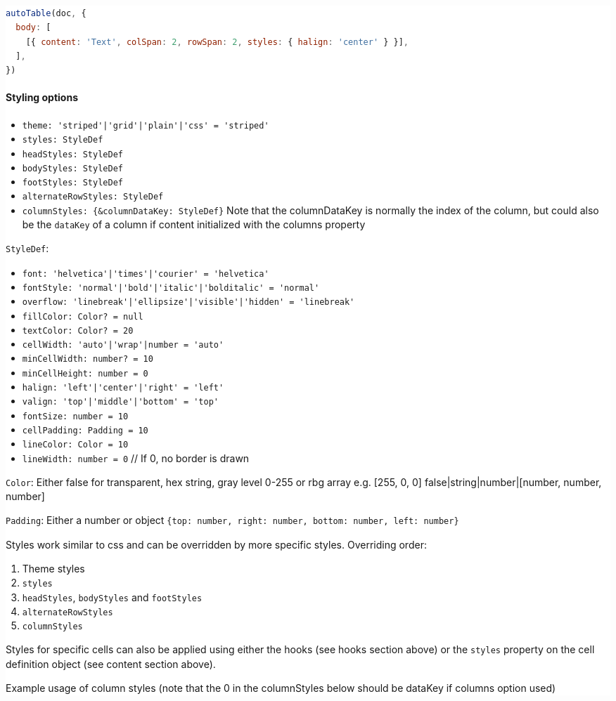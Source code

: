 ```js
autoTable(doc, {
  body: [
    [{ content: 'Text', colSpan: 2, rowSpan: 2, styles: { halign: 'center' } }],
  ],
})
```

#### Styling options

- `theme: 'striped'|'grid'|'plain'|'css' = 'striped'`
- `styles: StyleDef`
- `headStyles: StyleDef`
- `bodyStyles: StyleDef`
- `footStyles: StyleDef`
- `alternateRowStyles: StyleDef`
- `columnStyles: {&columnDataKey: StyleDef}` Note that the columnDataKey is normally the index of the column, but could also be the `dataKey` of a column if content initialized with the columns property

`StyleDef`:

- `font: 'helvetica'|'times'|'courier' = 'helvetica'`
- `fontStyle: 'normal'|'bold'|'italic'|'bolditalic' = 'normal'`
- `overflow: 'linebreak'|'ellipsize'|'visible'|'hidden' = 'linebreak'`
- `fillColor: Color? = null`
- `textColor: Color? = 20`
- `cellWidth: 'auto'|'wrap'|number = 'auto'`
- `minCellWidth: number? = 10`
- `minCellHeight: number = 0`
- `halign: 'left'|'center'|'right' = 'left'`
- `valign: 'top'|'middle'|'bottom' = 'top'`
- `fontSize: number = 10`
- `cellPadding: Padding = 10`
- `lineColor: Color = 10`
- `lineWidth: number = 0` // If 0, no border is drawn

`Color`:
Either false for transparent, hex string, gray level 0-255 or rbg array e.g. [255, 0, 0]
false|string|number|[number, number, number]

`Padding`:
Either a number or object `{top: number, right: number, bottom: number, left: number}`

Styles work similar to css and can be overridden by more specific styles. Overriding order:

1. Theme styles
2. `styles`
3. `headStyles`, `bodyStyles` and `footStyles`
4. `alternateRowStyles`
5. `columnStyles`

Styles for specific cells can also be applied using either the hooks (see hooks section above) or the `styles` property on the cell definition object (see content section above).

Example usage of column styles (note that the 0 in the columnStyles below should be dataKey if columns option used)
